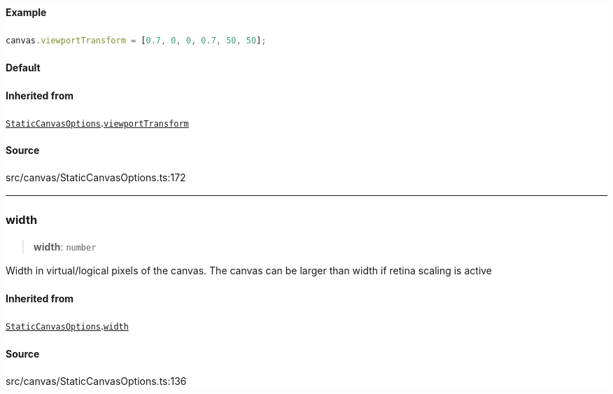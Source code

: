 #### Example

```ts
canvas.viewportTransform = [0.7, 0, 0, 0.7, 50, 50];
```

#### Default

```ts

```

#### Inherited from

[`StaticCanvasOptions`](StaticCanvasOptions.md).[`viewportTransform`](StaticCanvasOptions.md#viewporttransform)

#### Source

src/canvas/StaticCanvasOptions.ts:172

***

### width

> **width**: `number`

Width in virtual/logical pixels of the canvas.
The canvas can be larger than width if retina scaling is active

#### Inherited from

[`StaticCanvasOptions`](StaticCanvasOptions.md).[`width`](StaticCanvasOptions.md#width)

#### Source

src/canvas/StaticCanvasOptions.ts:136
